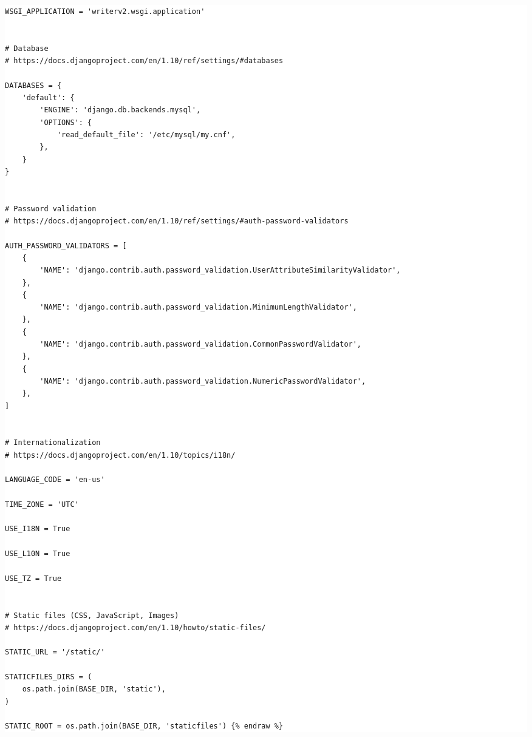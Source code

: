 ```
WSGI_APPLICATION = 'writerv2.wsgi.application'


# Database
# https://docs.djangoproject.com/en/1.10/ref/settings/#databases

DATABASES = {
    'default': {
        'ENGINE': 'django.db.backends.mysql',
        'OPTIONS': {
            'read_default_file': '/etc/mysql/my.cnf',
        },
    }
}


# Password validation
# https://docs.djangoproject.com/en/1.10/ref/settings/#auth-password-validators

AUTH_PASSWORD_VALIDATORS = [
    {
        'NAME': 'django.contrib.auth.password_validation.UserAttributeSimilarityValidator',
    },
    {
        'NAME': 'django.contrib.auth.password_validation.MinimumLengthValidator',
    },
    {
        'NAME': 'django.contrib.auth.password_validation.CommonPasswordValidator',
    },
    {
        'NAME': 'django.contrib.auth.password_validation.NumericPasswordValidator',
    },
]


# Internationalization
# https://docs.djangoproject.com/en/1.10/topics/i18n/

LANGUAGE_CODE = 'en-us'

TIME_ZONE = 'UTC'

USE_I18N = True

USE_L10N = True

USE_TZ = True


# Static files (CSS, JavaScript, Images)
# https://docs.djangoproject.com/en/1.10/howto/static-files/

STATIC_URL = '/static/'

STATICFILES_DIRS = (
    os.path.join(BASE_DIR, 'static'),
)

STATIC_ROOT = os.path.join(BASE_DIR, 'staticfiles') {% endraw %}
```
